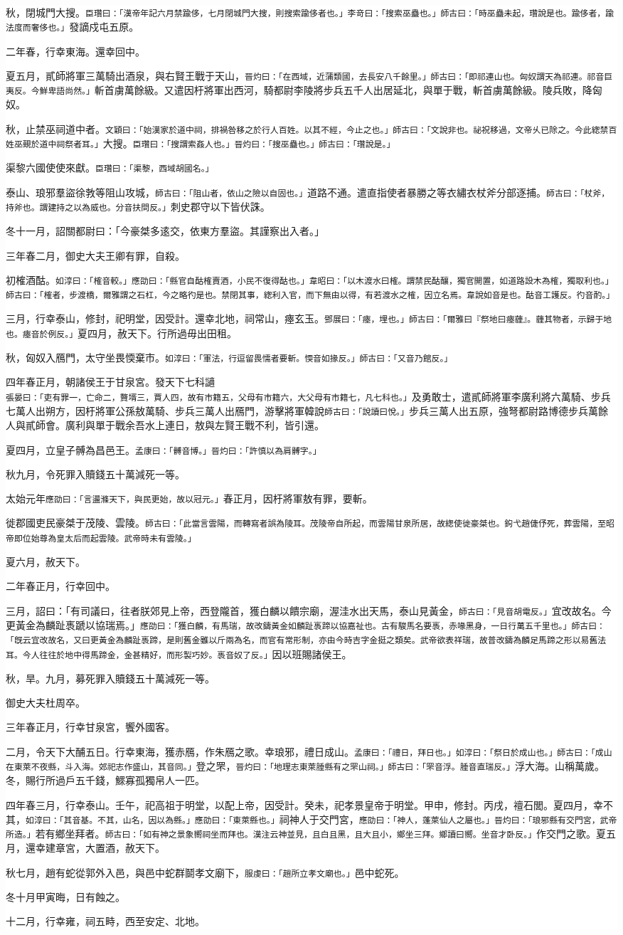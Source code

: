 秋，閉城門大搜。`臣瓚曰：「漢帝年記六月禁踰侈，七月閉城門大搜，則搜索踰侈者也。」李竒曰：「搜索巫蠱也。」師古曰：「時巫蠱未起，瓚說是也。踰侈者，踰法度而奢侈也。」`發謫戍屯五原。

二年春，行幸東海。還幸回中。

夏五月，貳師將軍三萬騎出酒泉，與右賢王戰于天山，`晉灼曰：「在西域，近蒲類國，去長安八千餘里。」師古曰：「即祁連山也。匈奴謂天為祁連。祁音巨夷反。今鮮卑語尚然。」`斬首虜萬餘級。又遣因杅將軍出西河，騎都尉李陵將步兵五千人出居延北，與單于戰，斬首虜萬餘級。陵兵敗，降匈奴。

秋，止禁巫祠道中者。`文穎曰：「始漢家於道中祠，排禍咎移之於行人百姓。以其不經，今止之也。」師古曰：「文說非也。祕祝移過，文帝乆已除之。今此緫禁百姓巫覡於道中祠祭者耳。」`大搜。`臣瓚曰：「搜謂索姦人也。」晉灼曰：「搜巫蠱也。」師古曰：「瓚說是。」`

渠黎六國使使來獻。`臣瓚曰：「渠黎，西域胡國名。」`

泰山、琅邪羣盜徐㪍等阻山攻城，`師古曰：「阻山者，依山之險以自固也。」`道路不通。遣直指使者暴勝之等衣繡衣杖斧分部逐捕。`師古曰：「杖斧，持斧也。謂建持之以為威也。分音扶問反。」`刺史郡守以下皆伏誅。

冬十一月，詔關都尉曰：「今豪桀多逺交，依東方羣盜。其謹察出入者。」

三年春二月，御史大夫王卿有罪，自殺。

初榷酒酤。`如淳曰：「榷音較。」應劭曰：「縣官自酤榷賣酒，小民不復得酤也。」韋昭曰：「以木渡水曰榷。謂禁民酤釀，獨官開置，如道路設木為榷，獨取利也。」師古曰：「榷者，步渡橋，爾雅謂之石杠，今之略彴是也。禁閉其事，緫利入官，而下無由以得，有若渡水之榷，因立名焉。韋說如音是也。酤音工護反。彴音酌。」`

三月，行幸泰山，修封，祀明堂，因受計。還幸北地，祠常山，瘞玄玉。`鄧展曰：「瘞，埋也。」師古曰：「爾雅曰『祭地曰瘞薶』。薶其物者，示歸于地也。瘞音於例反。」`夏四月，赦天下。行所過毋出田租。

秋，匈奴入鴈門，太守坐畏愞棄市。`如淳曰：「軍法，行逗留畏懦者要斬。愞音如掾反。」師古曰：「又音乃館反。」`

四年春正月，朝諸侯王于甘泉宮。發天下七科讁`張晏曰：「吏有罪一，亡命二，贅壻三，賈人四，故有市籍五，父母有市籍六，大父母有市籍七，凡七科也。」`及勇敢士，遣貳師將軍李廣利將六萬騎、步兵七萬人出朔方，因杅將軍公孫敖萬騎、步兵三萬人出鴈門，游擊將軍韓說`師古曰：「說讀曰悅。」`步兵三萬人出五原，強弩都尉路博德步兵萬餘人與貳師會。廣利與單于戰余吾水上連日，敖與左賢王戰不利，皆引還。

夏四月，立皇子髆為昌邑王。`孟康曰：「髆音博。」晉灼曰：「許慎以為肩髆字。」`

秋九月，令死罪入贖錢五十萬減死一等。

太始元年`應劭曰：「言盪滌天下，與民更始，故以冠元。」`春正月，因杅將軍敖有罪，要斬。

徙郡國吏民豪桀于茂陵、雲陵。`師古曰：「此當言雲陽，而轉寫者誤為陵耳。茂陵帝自所起，而雲陽甘泉所居，故緫使徙豪桀也。鉤弋趙倢伃死，葬雲陽，至昭帝即位始尊為皇太后而起雲陵。武帝時未有雲陵。」`

夏六月，赦天下。

二年春正月，行幸回中。

三月，詔曰：「有司議曰，往者朕郊見上帝，西登隴首，獲白麟以饋宗廟，渥洼水出天馬，泰山見黃金，`師古曰：「見音胡電反。」`宜改故名。今更黃金為麟趾褭蹏以協瑞焉。」`應劭曰：「獲白麟，有馬瑞，故改鑄黃金如麟趾褭蹄以協嘉祉也。古有駿馬名要褭，赤喙黑身，一日行萬五千里也。」師古曰：「旣云宜改故名，又曰更黃金為麟趾褭蹄，是則舊金雖以斤兩為名，而官有常形制，亦由今時吉字金挺之類矣。武帝欲表祥瑞，故普改鑄為麟足馬蹄之形以易舊法耳。今人往往於地中得馬蹄金，金甚精好，而形製巧妙。褭音奴了反。」`因以班賜諸侯王。

秋，旱。九月，募死罪入贖錢五十萬減死一等。

御史大夫杜周卒。

三年春正月，行幸甘泉宮，饗外國客。

二月，令天下大酺五日。行幸東海，獲赤鴈，作朱鴈之歌。幸琅邪，禮日成山。`孟康曰：「禮日，拜日也。」如淳曰：「祭日於成山也。」師古曰：「成山在東萊不夜縣，斗入海。郊祀志作盛山，其音同。」`登之罘，`晉灼曰：「地理志東萊腄縣有之罘山祠。」師古曰：「罘音浮。腄音直瑞反。」`浮大海。山稱萬歲。冬，賜行所過戶五千錢，鰥寡孤獨帛人一匹。

四年春三月，行幸泰山。壬午，祀高祖于明堂，以配上帝，因受計。癸未，祀孝景皇帝于明堂。甲申，修封。丙戌，䄠石閭。夏四月，幸不其，`如淳曰：「其音基。不其，山名，因以為縣。」應劭曰：「東萊縣也。」`祠神人于交門宮，`應劭曰：「神人，蓬萊仙人之屬也。」晉灼曰：「琅邪縣有交門宮，武帝所造。」`若有鄉坐拜者。`師古曰：「如有神之景象嚮祠坐而拜也。漢注云神並見，且白且黑，且大且小，鄉坐三拜。鄉讀曰嚮。坐音才卧反。」`作交門之歌。夏五月，還幸建章宮，大置酒，赦天下。

秋七月，趙有蛇從郭外入邑，與邑中蛇群鬬孝文廟下，`服虔曰：「趙所立孝文廟也。」`邑中蛇死。

冬十月甲寅晦，日有蝕之。

十二月，行幸雍，祠五畤，西至安定、北地。

